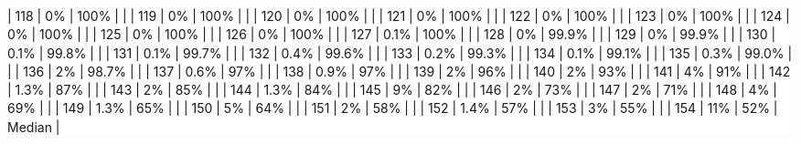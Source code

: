 | 118 | 0% | 100% |  |
| 119 | 0% | 100% |  |
| 120 | 0% | 100% |  |
| 121 | 0% | 100% |  |
| 122 | 0% | 100% |  |
| 123 | 0% | 100% |  |
| 124 | 0% | 100% |  |
| 125 | 0% | 100% |  |
| 126 | 0% | 100% |  |
| 127 | 0.1% | 100% |  |
| 128 | 0% | 99.9% |  |
| 129 | 0% | 99.9% |  |
| 130 | 0.1% | 99.8% |  |
| 131 | 0.1% | 99.7% |  |
| 132 | 0.4% | 99.6% |  |
| 133 | 0.2% | 99.3% |  |
| 134 | 0.1% | 99.1% |  |
| 135 | 0.3% | 99.0% |  |
| 136 | 2% | 98.7% |  |
| 137 | 0.6% | 97% |  |
| 138 | 0.9% | 97% |  |
| 139 | 2% | 96% |  |
| 140 | 2% | 93% |  |
| 141 | 4% | 91% |  |
| 142 | 1.3% | 87% |  |
| 143 | 2% | 85% |  |
| 144 | 1.3% | 84% |  |
| 145 | 9% | 82% |  |
| 146 | 2% | 73% |  |
| 147 | 2% | 71% |  |
| 148 | 4% | 69% |  |
| 149 | 1.3% | 65% |  |
| 150 | 5% | 64% |  |
| 151 | 2% | 58% |  |
| 152 | 1.4% | 57% |  |
| 153 | 3% | 55% |  |
| 154 | 11% | 52% | Median |